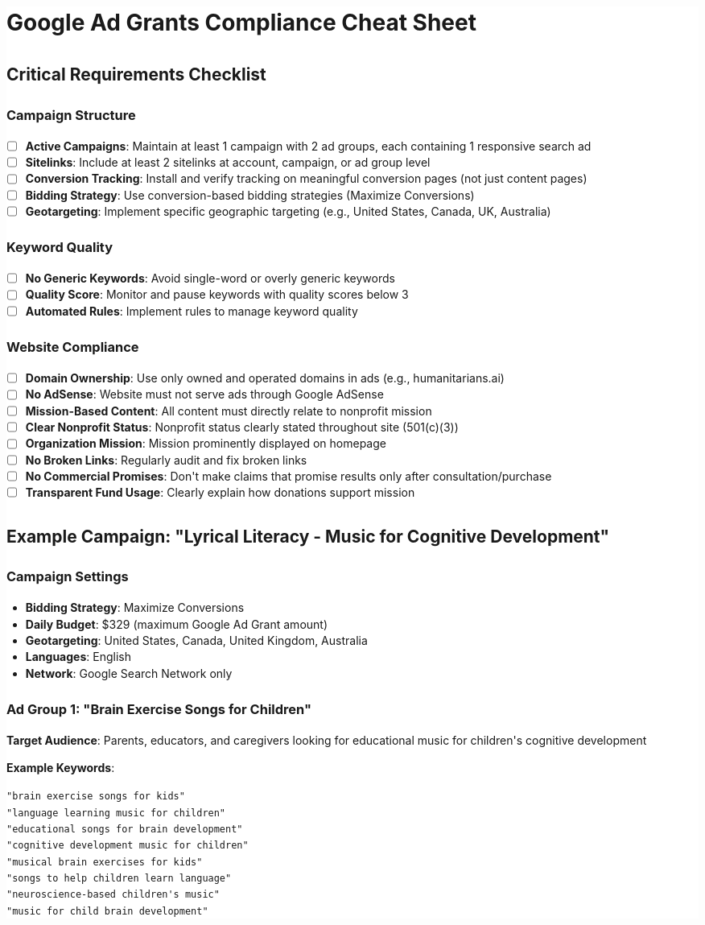 # Google Ad Grants Compliance Cheat Sheet

## Critical Requirements Checklist

### Campaign Structure
- [ ] **Active Campaigns**: Maintain at least 1 campaign with 2 ad groups, each containing 1 responsive search ad
- [ ] **Sitelinks**: Include at least 2 sitelinks at account, campaign, or ad group level
- [ ] **Conversion Tracking**: Install and verify tracking on meaningful conversion pages (not just content pages)
- [ ] **Bidding Strategy**: Use conversion-based bidding strategies (Maximize Conversions)
- [ ] **Geotargeting**: Implement specific geographic targeting (e.g., United States, Canada, UK, Australia)

### Keyword Quality
- [ ] **No Generic Keywords**: Avoid single-word or overly generic keywords
- [ ] **Quality Score**: Monitor and pause keywords with quality scores below 3
- [ ] **Automated Rules**: Implement rules to manage keyword quality

### Website Compliance
- [ ] **Domain Ownership**: Use only owned and operated domains in ads (e.g., humanitarians.ai)
- [ ] **No AdSense**: Website must not serve ads through Google AdSense
- [ ] **Mission-Based Content**: All content must directly relate to nonprofit mission
- [ ] **Clear Nonprofit Status**: Nonprofit status clearly stated throughout site (501(c)(3))
- [ ] **Organization Mission**: Mission prominently displayed on homepage
- [ ] **No Broken Links**: Regularly audit and fix broken links
- [ ] **No Commercial Promises**: Don't make claims that promise results only after consultation/purchase
- [ ] **Transparent Fund Usage**: Clearly explain how donations support mission

## Example Campaign: "Lyrical Literacy - Music for Cognitive Development"

### Campaign Settings
- **Bidding Strategy**: Maximize Conversions
- **Daily Budget**: $329 (maximum Google Ad Grant amount)
- **Geotargeting**: United States, Canada, United Kingdom, Australia
- **Languages**: English
- **Network**: Google Search Network only

### Ad Group 1: "Brain Exercise Songs for Children"

**Target Audience**: Parents, educators, and caregivers looking for educational music for children's cognitive development

**Example Keywords**:
```
"brain exercise songs for kids"
"language learning music for children"
"educational songs for brain development"
"cognitive development music for children"
"musical brain exercises for kids"
"songs to help children learn language"
"neuroscience-based children's music"
"music for child brain development"
```
